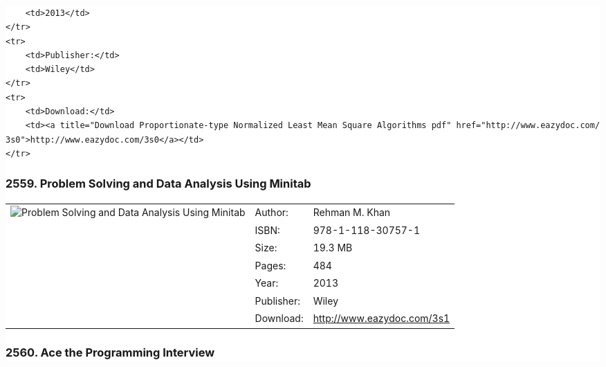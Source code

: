         <td>2013</td>
    </tr>
    <tr>
        <td>Publisher:</td>
        <td>Wiley</td>
    </tr>
    <tr>
        <td>Download:</td>
        <td><a title="Download Proportionate-type Normalized Least Mean Square Algorithms pdf" href="http://www.eazydoc.com/3s0">http://www.eazydoc.com/3s0</a></td>
    </tr>
</table>

### 2559. Problem Solving and Data Analysis Using Minitab

<table>
    <tr>
        <td rowspan="7">
            <img alt="Problem Solving and Data Analysis Using Minitab" src="http://it-ebooks.info/images/ebooks/9/problem_solving_and_data_analysis_using_minitab.jpg">
        </td>
        <td>Author:</td>
        <td>Rehman M. Khan</td>
    </tr>
    <tr>
        <td>ISBN:</td>
        <td>978-1-118-30757-1</td>
    </tr>
    <tr>
        <td>Size:</td>
        <td>19.3 MB</td>
    </tr>
    <tr>
        <td>Pages:</td>
        <td>484</td>
    </tr>
    <tr>
        <td>Year:</td>
        <td>2013</td>
    </tr>
    <tr>
        <td>Publisher:</td>
        <td>Wiley</td>
    </tr>
    <tr>
        <td>Download:</td>
        <td><a title="Download Problem Solving and Data Analysis Using Minitab pdf" href="http://www.eazydoc.com/3s1">http://www.eazydoc.com/3s1</a></td>
    </tr>
</table>

### 2560. Ace the Programming Interview
